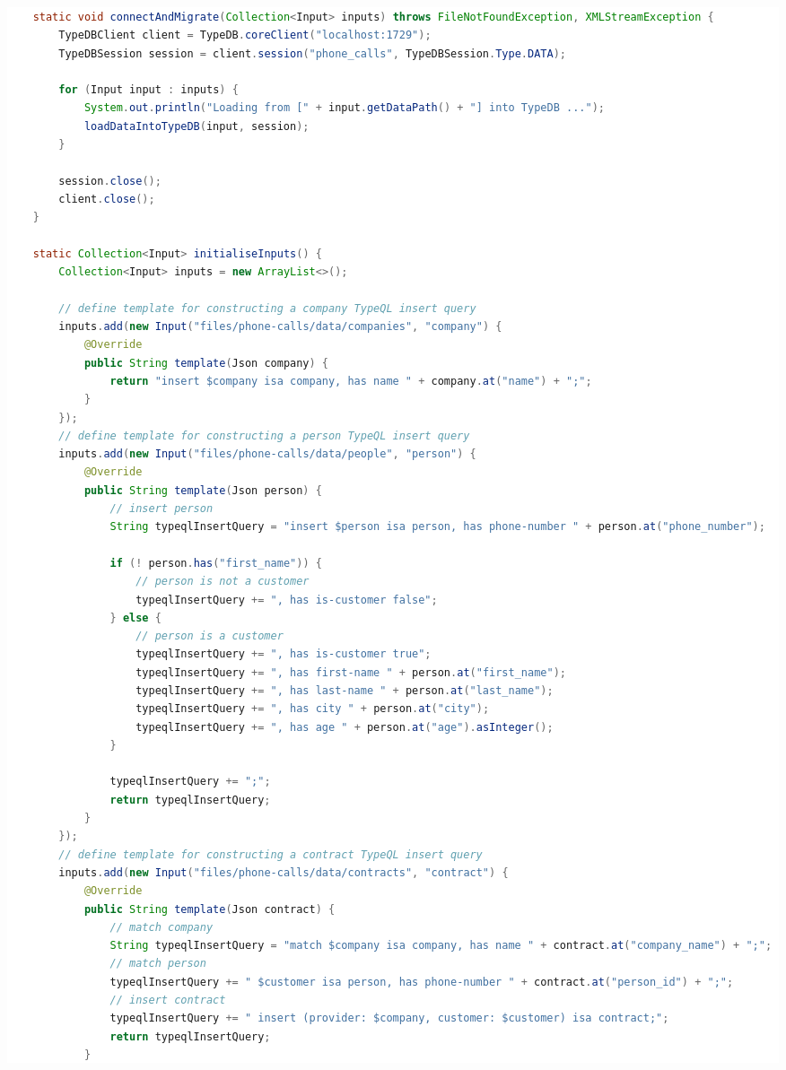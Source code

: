 ```java
    static void connectAndMigrate(Collection<Input> inputs) throws FileNotFoundException, XMLStreamException {
        TypeDBClient client = TypeDB.coreClient("localhost:1729");
        TypeDBSession session = client.session("phone_calls", TypeDBSession.Type.DATA);

        for (Input input : inputs) {
            System.out.println("Loading from [" + input.getDataPath() + "] into TypeDB ...");
            loadDataIntoTypeDB(input, session);
        }

        session.close();
        client.close();
    }

    static Collection<Input> initialiseInputs() {
        Collection<Input> inputs = new ArrayList<>();

        // define template for constructing a company TypeQL insert query
        inputs.add(new Input("files/phone-calls/data/companies", "company") {
            @Override
            public String template(Json company) {
                return "insert $company isa company, has name " + company.at("name") + ";";
            }
        });
        // define template for constructing a person TypeQL insert query
        inputs.add(new Input("files/phone-calls/data/people", "person") {
            @Override
            public String template(Json person) {
                // insert person
                String typeqlInsertQuery = "insert $person isa person, has phone-number " + person.at("phone_number");

                if (! person.has("first_name")) {
                    // person is not a customer
                    typeqlInsertQuery += ", has is-customer false";
                } else {
                    // person is a customer
                    typeqlInsertQuery += ", has is-customer true";
                    typeqlInsertQuery += ", has first-name " + person.at("first_name");
                    typeqlInsertQuery += ", has last-name " + person.at("last_name");
                    typeqlInsertQuery += ", has city " + person.at("city");
                    typeqlInsertQuery += ", has age " + person.at("age").asInteger();
                }

                typeqlInsertQuery += ";";
                return typeqlInsertQuery;
            }
        });
        // define template for constructing a contract TypeQL insert query
        inputs.add(new Input("files/phone-calls/data/contracts", "contract") {
            @Override
            public String template(Json contract) {
                // match company
                String typeqlInsertQuery = "match $company isa company, has name " + contract.at("company_name") + ";";
                // match person
                typeqlInsertQuery += " $customer isa person, has phone-number " + contract.at("person_id") + ";";
                // insert contract
                typeqlInsertQuery += " insert (provider: $company, customer: $customer) isa contract;";
                return typeqlInsertQuery;
            }
```